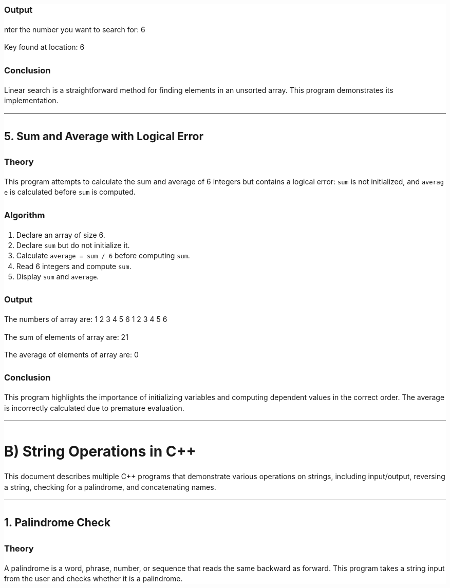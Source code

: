 ### Output
nter the number you want to search for: 6 

Key found at location: 6

### Conclusion
Linear search is a straightforward method for finding elements in an unsorted array. This program demonstrates its implementation.

---

## 5. Sum and Average with Logical Error

### Theory
This program attempts to calculate the sum and average of 6 integers but contains a logical error: `sum` is not initialized, and `average` is calculated before `sum` is computed.

### Algorithm
1. Declare an array of size 6.
2. Declare `sum` but do not initialize it.
3. Calculate `average = sum / 6` before computing `sum`.
4. Read 6 integers and compute `sum`.
5. Display `sum` and `average`.

### Output
The numbers of array are: 1 2 3 4 5 6 1 2 3 4 5 6 

The sum of elements of array are: 21 

The average of elements of array are: 0

### Conclusion
This program highlights the importance of initializing variables and computing dependent values in the correct order. The average is incorrectly calculated due to premature evaluation.

---
# B) String Operations in C++

This document describes multiple C++ programs that demonstrate various operations on strings, including input/output, reversing a string, checking for a palindrome, and concatenating names.

---

## 1. Palindrome Check

### Theory
A palindrome is a word, phrase, number, or sequence that reads the same backward as forward. This program takes a string input from the user and checks whether it is a palindrome.
